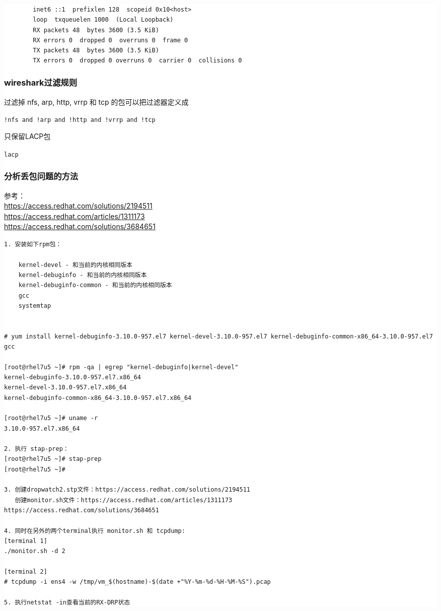 ``` 
        inet6 ::1  prefixlen 128  scopeid 0x10<host>
        loop  txqueuelen 1000  (Local Loopback)
        RX packets 48  bytes 3600 (3.5 KiB)
        RX errors 0  dropped 0  overruns 0  frame 0
        TX packets 48  bytes 3600 (3.5 KiB)
        TX errors 0  dropped 0 overruns 0  carrier 0  collisions 0

```

### wireshark过滤规则
过滤掉 nfs, arp, http, vrrp 和 tcp 的包可以把过滤器定义成
```
!nfs and !arp and !http and !vrrp and !tcp
```

只保留LACP包
```
lacp
```

### 分析丢包问题的方法
参考：<br>
https://access.redhat.com/solutions/2194511<br>
https://access.redhat.com/articles/1311173<br>
https://access.redhat.com/solutions/3684651

```
1. 安装如下rpm包：

    kernel-devel - 和当前的内核相同版本
    kernel-debuginfo - 和当前的内核相同版本
    kernel-debuginfo-common - 和当前的内核相同版本
    gcc
    systemtap


# yum install kernel-debuginfo-3.10.0-957.el7 kernel-devel-3.10.0-957.el7 kernel-debuginfo-common-x86_64-3.10.0-957.el7 gcc

[root@rhel7u5 ~]# rpm -qa | egrep "kernel-debuginfo|kernel-devel"
kernel-debuginfo-3.10.0-957.el7.x86_64
kernel-devel-3.10.0-957.el7.x86_64
kernel-debuginfo-common-x86_64-3.10.0-957.el7.x86_64

[root@rhel7u5 ~]# uname -r
3.10.0-957.el7.x86_64

2. 执行 stap-prep：
[root@rhel7u5 ~]# stap-prep
[root@rhel7u5 ~]#

3. 创建dropwatch2.stp文件：https://access.redhat.com/solutions/2194511
   创建monitor.sh文件：https://access.redhat.com/articles/1311173
https://access.redhat.com/solutions/3684651

4. 同时在另外的两个terminal执行 monitor.sh 和 tcpdump:
[terminal 1]
./monitor.sh -d 2

[terminal 2]
# tcpdump -i ens4 -w /tmp/vm_$(hostname)-$(date +"%Y-%m-%d-%H-%M-%S").pcap

5. 执行netstat -in查看当前的RX-DRP状态

```
